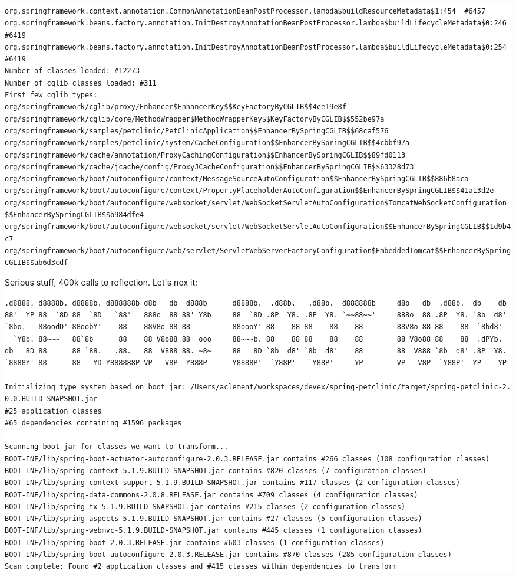 ```
org.springframework.context.annotation.CommonAnnotationBeanPostProcessor.lambda$buildResourceMetadata$1:454  #6457
org.springframework.beans.factory.annotation.InitDestroyAnnotationBeanPostProcessor.lambda$buildLifecycleMetadata$0:246  #6419
org.springframework.beans.factory.annotation.InitDestroyAnnotationBeanPostProcessor.lambda$buildLifecycleMetadata$0:254  #6419
Number of classes loaded: #12273
Number of cglib classes loaded: #311
First few cglib types:
org/springframework/cglib/proxy/Enhancer$EnhancerKey$$KeyFactoryByCGLIB$$4ce19e8f
org/springframework/cglib/core/MethodWrapper$MethodWrapperKey$$KeyFactoryByCGLIB$$552be97a
org/springframework/samples/petclinic/PetClinicApplication$$EnhancerBySpringCGLIB$$68caf576
org/springframework/samples/petclinic/system/CacheConfiguration$$EnhancerBySpringCGLIB$$4cbbf97a
org/springframework/cache/annotation/ProxyCachingConfiguration$$EnhancerBySpringCGLIB$$89fd0113
org/springframework/cache/jcache/config/ProxyJCacheConfiguration$$EnhancerBySpringCGLIB$$63328d73
org/springframework/boot/autoconfigure/context/MessageSourceAutoConfiguration$$EnhancerBySpringCGLIB$$886b8aca
org/springframework/boot/autoconfigure/context/PropertyPlaceholderAutoConfiguration$$EnhancerBySpringCGLIB$$41a13d2e
org/springframework/boot/autoconfigure/websocket/servlet/WebSocketServletAutoConfiguration$TomcatWebSocketConfiguration$$EnhancerBySpringCGLIB$$b984dfe4
org/springframework/boot/autoconfigure/websocket/servlet/WebSocketServletAutoConfiguration$$EnhancerBySpringCGLIB$$1d9b4c7
org/springframework/boot/autoconfigure/web/servlet/ServletWebServerFactoryConfiguration$EmbeddedTomcat$$EnhancerBySpringCGLIB$$ab6d3cdf
```

Serious stuff, 400k calls to reflection. Let's nox it:

```
.d8888. d8888b. d8888b. d888888b d8b   db  d888b      d8888b.  .d88b.   .d88b.  d888888b     d8b   db  .d88b.  db    db 
88'  YP 88  `8D 88  `8D   `88'   888o  88 88' Y8b     88  `8D .8P  Y8. .8P  Y8. `~~88~~'     888o  88 .8P  Y8. `8b  d8' 
`8bo.   88oodD' 88oobY'    88    88V8o 88 88          88oooY' 88    88 88    88    88        88V8o 88 88    88  `8bd8'  
  `Y8b. 88~~~   88`8b      88    88 V8o88 88  ooo     88~~~b. 88    88 88    88    88        88 V8o88 88    88  .dPYb.  
db   8D 88      88 `88.   .88.   88  V888 88. ~8~     88   8D `8b  d8' `8b  d8'    88        88  V888 `8b  d8' .8P  Y8. 
`8888Y' 88      88   YD Y888888P VP   V8P  Y888P      Y8888P'  `Y88P'   `Y88P'     YP        VP   V8P  `Y88P'  YP    YP 

Initializing type system based on boot jar: /Users/aclement/workspaces/devex/spring-petclinic/target/spring-petclinic-2.0.0.BUILD-SNAPSHOT.jar
#25 application classes
#65 dependencies containing #1596 packages

Scanning boot jar for classes we want to transform...
BOOT-INF/lib/spring-boot-actuator-autoconfigure-2.0.3.RELEASE.jar contains #266 classes (108 configuration classes)
BOOT-INF/lib/spring-context-5.1.9.BUILD-SNAPSHOT.jar contains #820 classes (7 configuration classes)
BOOT-INF/lib/spring-context-support-5.1.9.BUILD-SNAPSHOT.jar contains #117 classes (2 configuration classes)
BOOT-INF/lib/spring-data-commons-2.0.8.RELEASE.jar contains #709 classes (4 configuration classes)
BOOT-INF/lib/spring-tx-5.1.9.BUILD-SNAPSHOT.jar contains #215 classes (2 configuration classes)
BOOT-INF/lib/spring-aspects-5.1.9.BUILD-SNAPSHOT.jar contains #27 classes (5 configuration classes)
BOOT-INF/lib/spring-webmvc-5.1.9.BUILD-SNAPSHOT.jar contains #445 classes (1 configuration classes)
BOOT-INF/lib/spring-boot-2.0.3.RELEASE.jar contains #603 classes (1 configuration classes)
BOOT-INF/lib/spring-boot-autoconfigure-2.0.3.RELEASE.jar contains #870 classes (285 configuration classes)
Scan complete: Found #2 application classes and #415 classes within dependencies to transform

```